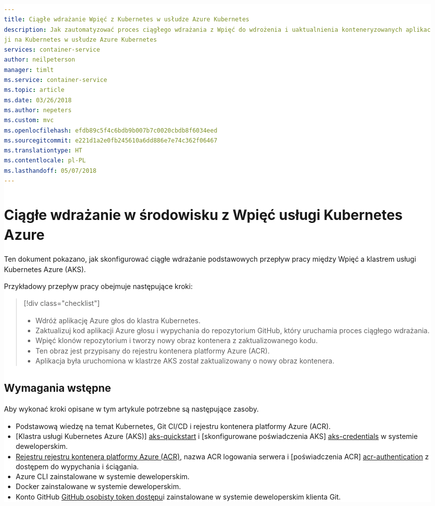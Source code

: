 ```yaml
---
title: Ciągłe wdrażanie Wpięć z Kubernetes w usłudze Azure Kubernetes
description: Jak zautomatyzować proces ciągłego wdrażania z Wpięć do wdrożenia i uaktualnienia konteneryzowanych aplikacji na Kubernetes w usłudze Azure Kubernetes
services: container-service
author: neilpeterson
manager: timlt
ms.service: container-service
ms.topic: article
ms.date: 03/26/2018
ms.author: nepeters
ms.custom: mvc
ms.openlocfilehash: efdb89c5f4c6bdb9b007b7c0020cbdb8f6034eed
ms.sourcegitcommit: e221d1a2e0fb245610a6dd886e7e74c362f06467
ms.translationtype: HT
ms.contentlocale: pl-PL
ms.lasthandoff: 05/07/2018
---
```

# <a name="continuous-deployment-with-jenkins-and-azure-kubernetes-service"></a>Ciągłe wdrażanie w środowisku z Wpięć usługi Kubernetes Azure

Ten dokument pokazano, jak skonfigurować ciągłe wdrażanie podstawowych przepływ pracy między Wpięć a klastrem usługi Kubernetes Azure (AKS).

Przykładowy przepływ pracy obejmuje następujące kroki:

> [!div class="checklist"]
> * Wdróż aplikację Azure głos do klastra Kubernetes.
> * Zaktualizuj kod aplikacji Azure głosu i wypychania do repozytorium GitHub, który uruchamia proces ciągłego wdrażania.
> * Wpięć klonów repozytorium i tworzy nowy obraz kontenera z zaktualizowanego kodu.
> * Ten obraz jest przypisany do rejestru kontenera platformy Azure (ACR).
> * Aplikacja była uruchomiona w klastrze AKS został zaktualizowany o nowy obraz kontenera.

## <a name="prerequisites"></a>Wymagania wstępne

Aby wykonać kroki opisane w tym artykule potrzebne są następujące zasoby.

- Podstawową wiedzę na temat Kubernetes, Git CI/CD i rejestru kontenera platformy Azure (ACR).
- [Klastra usługi Kubernetes Azure (AKS)] [ aks-quickstart] i [skonfigurowane poświadczenia AKS] [ aks-credentials] w systemie deweloperskim.
- [Rejestru rejestru kontenera platformy Azure (ACR)][acr-quickstart], nazwa ACR logowania serwera i [poświadczenia ACR] [ acr-authentication] z dostępem do wypychania i ściągania.
- Azure CLI zainstalowane w systemie deweloperskim.
- Docker zainstalowane w systemie deweloperskim.
- Konto GitHub [GitHub osobisty token dostępu][git-access-token]i zainstalowane w systemie deweloperskim klienta Git.


[docker-images]: https://docs.docker.com/engine/reference/commandline/images/
[docker-tag]: https://docs.docker.com/engine/reference/commandline/tag/
[git-access-token]: https://help.github.com/articles/creating-a-personal-access-token-for-the-command-line/
[kubectl-create]: https://kubernetes.io/docs/reference/generated/kubectl/kubectl-commands#create
[kubectl-get]: https://kubernetes.io/docs/reference/generated/kubectl/kubectl-commands#get
[kubernetes-service]: https://kubernetes.io/docs/concepts/services-networking/service/
[az-acr-list]: /cli/azure/acr#az_acr_list
[acr-authentication]: ../container-registry/container-registry-auth-aks.md
[acr-quickstart]: ../container-registry/container-registry-get-started-azure-cli.md
[aks-credentials]: /cli/azure/aks#az_aks_get_credentials
[aks-quickstart]: kubernetes-walkthrough.md
[azure-cli-install]: /cli/azure/install-azure-cli